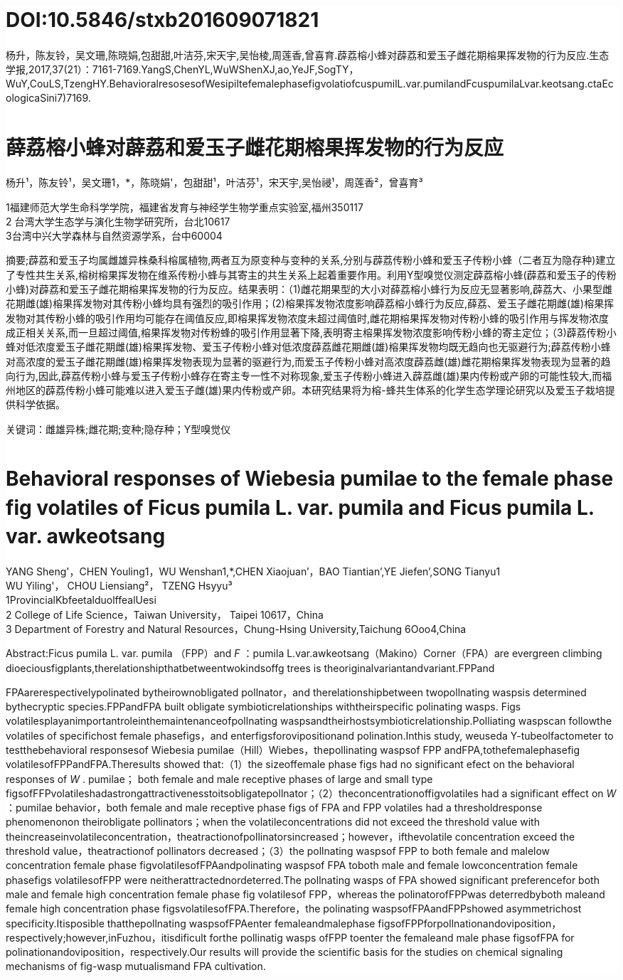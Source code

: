 # DOI:10.5846/stxb201609071821

杨升，陈友铃，吴文珊,陈晓娟,包甜甜,叶洁芬,宋天宇,吴怡棱,周莲香,曾喜育.薜荔榕小蜂对薜荔和爱玉子雌花期榕果挥发物的行为反应.生态学报,2017,37(21）：7161-7169.YangS,ChenYL,WuWShenXJ,ao,YeJF,SogTY，WuY,CouLS,TzengHY.BehavioralresosesofWesipiltefemalephasefigvolatiofcuspumilL.var.pumilandFcuspumilaLvar.keotsang.ctaEcologicaSini7)7169.

# 薛荔榕小蜂对薜荔和爱玉子雌花期榕果挥发物的行为反应

杨升¹，陈友铃¹，吴文珊1，\*，陈晓娟'，包甜甜¹，叶洁芬¹，宋天宇,吴怡祲¹，周莲香²，曾喜育³

1福建师范大学生命科学学院，福建省发育与神经学生物学重点实验室,福州350117  
2 台湾大学生态学与演化生物学研究所，台北10617  
3台湾中兴大学森林与自然资源学系，台中60004

摘要;薜荔和爱玉子均属雌雄异株桑科榕属植物,两者互为原变种与变种的关系,分别与薜荔传粉小蜂和爱玉子传粉小蜂（二者互为隐存种)建立了专性共生关系,榕树榕果挥发物在维系传粉小蜂与其寄主的共生关系上起着重要作用。利用Y型嗅觉仪测定薜荔榕小蜂(薜荔和爱玉子的传粉小蜂)对薜荔和爱玉子雌花期榕果挥发物的行为反应。结果表明：（1)雌花期果型的大小对薛荔榕小蜂行为反应无显著影响,薜荔大、小果型雌花期雌(雄)榕果挥发物对其传粉小蜂均具有强烈的吸引作用；(2)榕果挥发物浓度影响薜荔榕小蜂行为反应,薛荔、爱玉子雌花期雌(雄)榕果挥发物对其传粉小蜂的吸引作用均可能存在阈值反应,即榕果挥发物浓度未超过阈值时,雌花期榕果挥发物对传粉小蜂的吸引作用与挥发物浓度成正相关关系,而一旦超过阈值,榕果挥发物对传粉蜂的吸引作用显著下降,表明寄主榕果挥发物浓度影响传粉小蜂的寄主定位；（3)薜荔传粉小蜂对低浓度爱玉子雌花期雌(雄)榕果挥发物、爱玉子传粉小蜂对低浓度薜荔雌花期雌(雄)榕果挥发物均既无趋向也无驱避行为;薜荔传粉小蜂对高浓度的爱玉子雌花期雌(雄)榕果挥发物表现为显著的驱避行为,而爱玉子传粉小蜂对高浓度薜荔雌(雄)雌花期榕果挥发物表现为显著的趋向行为,因此,薜荔传粉小蜂与爱玉子传粉小蜂存在寄主专一性不对称现象,爱玉子传粉小蜂进入薜荔雌(雄)果内传粉或产卵的可能性较大,而福州地区的薜荔传粉小蜂可能难以进入爱玉子雌(雄)果内传粉或产卵。本研究结果将为榕-蜂共生体系的化学生态学理论研究以及爱玉子栽培提供科学依据。

关键词：雌雄异株;雌花期;变种;隐存种；Y型嗅觉仪

# Behavioral responses of Wiebesia pumilae to the female phase fig volatiles of Ficus pumila L. var. pumila and Ficus pumila L. var. awkeotsang

YANG Sheng'，CHEN Youling1，WU Wenshan1,\*,CHEN Xiaojuan’，BAO Tiantian’,YE Jiefen’,SONG Tianyu1   
WU Yiling'， CHOU Liensiang²， TZENG Hsyyu³   
1ProvincialKbfeetalduolffealUesi   
2 College of Life Science，Taiwan University， Taipei 10617，China   
3 Department of Forestry and Natural Resources，Chung-Hsing University,Taichung 6Ooo4,China

Abstract:Ficus pumila L. var. pumila （FPP）and $F$ ：pumila L.var.awkeotsang（Makino）Corner（FPA）are evergreen climbing dioeciousfigplants,therelationshipthatbetweentwokindsoffg trees is theoriginalvariantandvariant.FPPand

FPAarerespectivelypolinated bytheirownobligated pollnator，and therelationshipbetween twopollnating waspsis determined bythecryptic species.FPPandFPA built obligate symbioticrelationships withtheirspecific polinating wasps. Figs volatilesplayanimportantroleinthemaintenanceofpollnating waspsandtheirhostsymbioticrelationship.Polliating waspscan followthe volatiles of specifichost female phasefigs，and enterfigsforovipositionand polination.Inthis study, weuseda Y-tubeolfactometer to testthebehavioral responsesof Wiebesia pumilae（Hill）Wiebes，thepollinating waspsof FPP andFPA,tothefemalephasefig volatilesofFPPandFPA.Theresults showed that:（1）the sizeoffemale phase figs had no significant efect on the behavioral responses of $W$ . pumilae； both female and male receptive phases of large and small type figsofFFPvolatileshadastrongattractivenesstoitsobligatepollnator；（2）theconcentrationoffigvolatiles had a significant effect on $W$ ：pumilae behavior，both female and male receptive phase figs of FPA and FPP volatiles had a thresholdresponse phenomenonon theirobligate pollinators；when the volatileconcentrations did not exceed the threshold value with theincreaseinvolatileconcentration，theatractionofpollinatorsincreased；however，ifthevolatile concentration exceed the threshold value，theatractionof pollinators decreased；（3）the pollnating waspsof FPP to both female and malelow concentration female phase figvolatilesofFPAandpolinating waspsof FPA toboth male and female lowconcentration female phasefigs volatilesofFPP were neitherattractednordeterred.The pollnating wasps of FPA showed significant preferencefor both male and female high concentration female phase fig volatilesof FPP，whereas the polinatorofFPPwas deterredbyboth maleand female high concentration phase figsvolatilesofFPA.Therefore，the polinating waspsofFPAandFPPshowed asymmetrichost specificity.Itisposible thatthepollnating waspsofFPAenter femaleandmalephase figsofFPPforpollnationandoviposition，respectively;however,inFuzhou，itisdificult forthe pollinatig wasps ofFPP toenter the femaleand male phase figsofFPA for polinationandoviposition，respectively.Our results will provide the scientific basis for the studies on chemical signaling mechanisms of fig-wasp mutualismand FPA cultivation.
